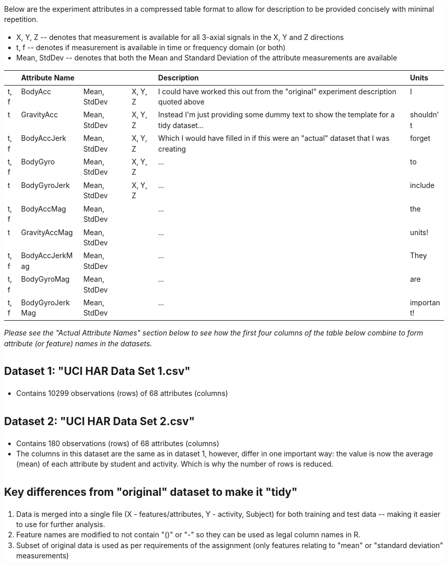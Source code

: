 Below are the experiment attributes in a compressed table format to allow for description to be provided concisely with minimal repetition.

* X, Y, Z -- denotes that measurement is available for all 3-axial signals in the X, Y and Z directions
* t, f -- denotes if measurement is available in time or frequency domain (or both) 
* Mean, StdDev -- denotes that both the Mean and Standard Deviation of the attribute measurements are available

| | Attribute Name | | | Description | Units |
| :-- | :-- | :-- | :-- | :-- | :-- | 
| t,f | BodyAcc | Mean, StdDev | X, Y, Z | I could have worked this out from the "original" experiment description quoted above | I |
| t | GravityAcc | Mean, StdDev | X, Y, Z | Instead I'm just providing some dummy text to show the template for a tidy dataset... | shouldn't |
| t,f | BodyAccJerk | Mean, StdDev | X, Y, Z | Which I would have filled in if this were an "actual" dataset that I was creating | forget |
| t,f | BodyGyro | Mean, StdDev | X, Y, Z | ... | to |
| t | BodyGyroJerk | Mean, StdDev | X, Y, Z | ... | include |
| t,f | BodyAccMag | Mean, StdDev | | ... | the |
| t | GravityAccMag | Mean, StdDev | | ... | units! |
| t,f | BodyAccJerkMag | Mean, StdDev | | ... | They |
| t,f | BodyGyroMag | Mean, StdDev | | ... | are |
| t,f | BodyGyroJerkMag | Mean, StdDev | | ... | important! |

*Please see the "Actual Attribute Names" section below to see how the first four columns of the table below combine to form attribute (or feature) names in the datasets.*

## Dataset 1: "UCI HAR Data Set 1.csv"

* Contains 10299 observations (rows) of 68 attributes (columns) 

## Dataset 2: "UCI HAR Data Set 2.csv"

* Contains 180 observations (rows) of 68 attributes (columns)
* The columns in this dataset are the same as in dataset 1, however, differ in one important way: the value is now the average (mean) of each attribute by student and activity. Which is why the number of rows is reduced.

## Key differences from "original" dataset to make it "tidy"

1. Data is merged into a single file (X - features/attributes, Y - activity, Subject) for both training and test data -- making it easier to use for further analysis.
2. Feature names are modified to not contain "()" or "-" so they can be used as legal column names in R.
3. Subset of original data is used as per requirements of the assignment (only features relating to "mean" or "standard deviation" measurements)
